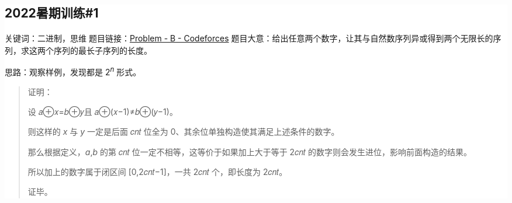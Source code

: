 



## 2022暑期训练#1 

关键词：二进制，思维
题目链接：[Problem - B - Codeforces](https://codeforces.com/contest/1979/problem/B)
题目大意：给出任意两个数字，让其与自然数序列异或得到两个无限长的序列，求这两个序列的最长子序列的长度。

思路：观察样例，发现都是 $2^n$ 形式。

>证明：
>
>设 𝑎⊕𝑥=𝑏⊕𝑦且 𝑎⊕(𝑥−1)≠𝑏⊕(𝑦−1)。
>
>则这样的 *x* 与 *y* 一定是后面 𝑐𝑛𝑡 位全为 0、其余位单独构造使其满足上述条件的数字。
>
>那么根据定义，*a*,*b* 的第 𝑐𝑛𝑡 位一定不相等，这等价于如果加上大于等于 2𝑐𝑛𝑡 的数字则会发生进位，影响前面构造的结果。
>
>所以加上的数字属于闭区间 [0,2𝑐𝑛𝑡−1]，一共 2𝑐𝑛𝑡 个，即长度为 2𝑐𝑛𝑡。
>
>证毕。





